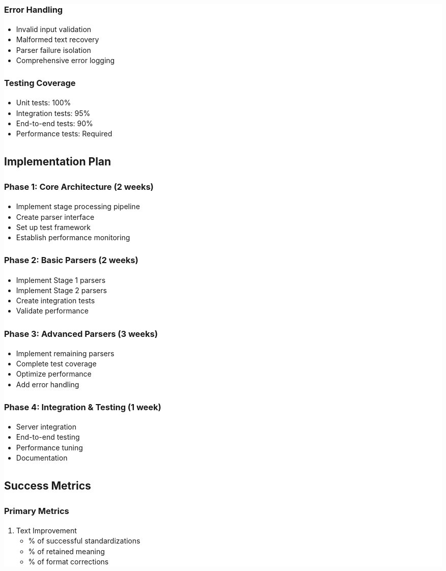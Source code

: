 ### Error Handling

- Invalid input validation
- Malformed text recovery
- Parser failure isolation
- Comprehensive error logging

### Testing Coverage

- Unit tests: 100%
- Integration tests: 95%
- End-to-end tests: 90%
- Performance tests: Required

## Implementation Plan

### Phase 1: Core Architecture (2 weeks)

- Implement stage processing pipeline
- Create parser interface
- Set up test framework
- Establish performance monitoring

### Phase 2: Basic Parsers (2 weeks)

- Implement Stage 1 parsers
- Implement Stage 2 parsers
- Create integration tests
- Validate performance

### Phase 3: Advanced Parsers (3 weeks)

- Implement remaining parsers
- Complete test coverage
- Optimize performance
- Add error handling

### Phase 4: Integration & Testing (1 week)

- Server integration
- End-to-end testing
- Performance tuning
- Documentation

## Success Metrics

### Primary Metrics

1. Text Improvement
   - % of successful standardizations
   - % of retained meaning
   - % of format corrections
